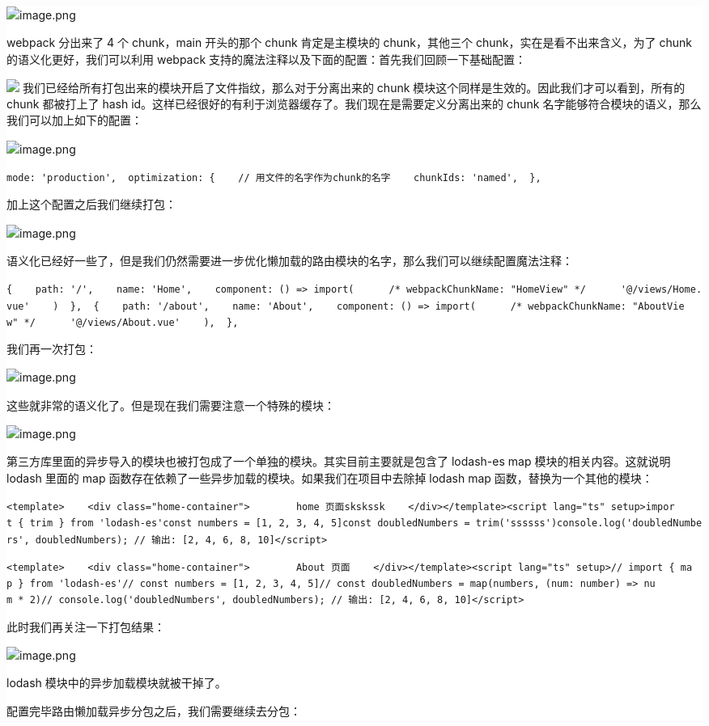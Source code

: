 ![](https://mmbiz.qpic.cn/sz_mmbiz_jpg/Ptef09iaEWxxMlAUMVERYQZDYquxkv37RQBR3AxEakU9SFI4YTX6sIjCicPGIw51XK0XY9ickaqqH3N06GUBL8yTw/640?wx_fmt=other&from=appmsg)image.png

webpack 分出来了 4 个 chunk，main 开头的那个 chunk 肯定是主模块的 chunk，其他三个 chunk，实在是看不出来含义，为了 chunk 的语义化更好，我们可以利用 webpack 支持的魔法注释以及下面的配置：首先我们回顾一下基础配置：

![](https://mmbiz.qpic.cn/sz_mmbiz_jpg/Ptef09iaEWxxMlAUMVERYQZDYquxkv37R7Ixd7FJhqRF4bNp5hVak5ww8tYwsq96FBoSIuWutUuVkQTibSpYicThg/640?wx_fmt=other&from=appmsg) 我们已经给所有打包出来的模块开启了文件指纹，那么对于分离出来的 chunk 模块这个同样是生效的。因此我们才可以看到，所有的 chunk 都被打上了 hash id。这样已经很好的有利于浏览器缓存了。我们现在是需要定义分离出来的 chunk 名字能够符合模块的语义，那么我们可以加上如下的配置：

![](https://mmbiz.qpic.cn/sz_mmbiz_jpg/Ptef09iaEWxxMlAUMVERYQZDYquxkv37RBy4BXhyYSE054YMLNCyDcH4xHM3GcpgaaelQ9D4uAZfOMicQKyze3sw/640?wx_fmt=other&from=appmsg)image.png

```
mode: 'production',  optimization: {    // 用文件的名字作为chunk的名字    chunkIds: 'named',  },
```

加上这个配置之后我们继续打包：

![](https://mmbiz.qpic.cn/sz_mmbiz_jpg/Ptef09iaEWxxMlAUMVERYQZDYquxkv37RybB4a44cL6215dnQ6oAWZgPcKHicxvZsvMVgsDicThiaNsyjXWicZWt2fQ/640?wx_fmt=other&from=appmsg)image.png

语义化已经好一些了，但是我们仍然需要进一步优化懒加载的路由模块的名字，那么我们可以继续配置魔法注释：

```
{    path: '/',    name: 'Home',    component: () => import(      /* webpackChunkName: "HomeView" */      '@/views/Home.vue'    )  },  {    path: '/about',    name: 'About',    component: () => import(      /* webpackChunkName: "AboutView" */      '@/views/About.vue'    ),  },
```

我们再一次打包：

![](https://mmbiz.qpic.cn/sz_mmbiz_jpg/Ptef09iaEWxxMlAUMVERYQZDYquxkv37RrhVnyXvVCYogEPQbVZoxwVDGC9lcqYzthJld98tzlPCx9MjTzv6Row/640?wx_fmt=other&from=appmsg)image.png

这些就非常的语义化了。但是现在我们需要注意一个特殊的模块：

![](https://mmbiz.qpic.cn/sz_mmbiz_jpg/Ptef09iaEWxxMlAUMVERYQZDYquxkv37RkOVIviafYPvKIl3gYfW3iadM9hzf70icwHlXVWyW1AvzeovnSlEjsptyw/640?wx_fmt=other&from=appmsg)image.png

第三方库里面的异步导入的模块也被打包成了一个单独的模块。其实目前主要就是包含了 lodash-es map 模块的相关内容。这就说明 lodash 里面的 map 函数存在依赖了一些异步加载的模块。如果我们在项目中去除掉 lodash map 函数，替换为一个其他的模块：

```
<template>    <div class="home-container">        home 页面skskssk    </div></template><script lang="ts" setup>import { trim } from 'lodash-es'const numbers = [1, 2, 3, 4, 5]const doubledNumbers = trim('ssssss')console.log('doubledNumbers', doubledNumbers); // 输出: [2, 4, 6, 8, 10]</script>
```

```
<template>    <div class="home-container">        About 页面    </div></template><script lang="ts" setup>// import { map } from 'lodash-es'// const numbers = [1, 2, 3, 4, 5]// const doubledNumbers = map(numbers, (num: number) => num * 2)// console.log('doubledNumbers', doubledNumbers); // 输出: [2, 4, 6, 8, 10]</script>
```

此时我们再关注一下打包结果：

![](https://mmbiz.qpic.cn/sz_mmbiz_jpg/Ptef09iaEWxxMlAUMVERYQZDYquxkv37Riav90ubv7Msic5pKW1E6g3DuKxWy3O1XOWl3YiaHJcvzyGLicYicT9UAQGg/640?wx_fmt=other&from=appmsg)image.png

lodash 模块中的异步加载模块就被干掉了。

配置完毕路由懒加载异步分包之后，我们需要继续去分包：
